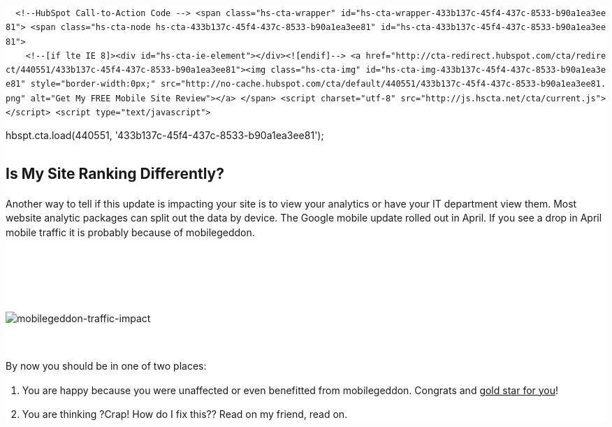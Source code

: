       <!--HubSpot Call-to-Action Code --> <span class="hs-cta-wrapper" id="hs-cta-wrapper-433b137c-45f4-437c-8533-b90a1ea3ee81"> <span class="hs-cta-node hs-cta-433b137c-45f4-437c-8533-b90a1ea3ee81" id="hs-cta-433b137c-45f4-437c-8533-b90a1ea3ee81"> 
        <!--[if lte IE 8]><div id="hs-cta-ie-element"></div><![endif]--> <a href="http://cta-redirect.hubspot.com/cta/redirect/440551/433b137c-45f4-437c-8533-b90a1ea3ee81"><img class="hs-cta-img" id="hs-cta-img-433b137c-45f4-437c-8533-b90a1ea3ee81" style="border-width:0px;" src="http://no-cache.hubspot.com/cta/default/440551/433b137c-45f4-437c-8533-b90a1ea3ee81.png" alt="Get My FREE Mobile Site Review"></a> </span> <script charset="utf-8" src="http://js.hscta.net/cta/current.js"></script> <script type="text/javascript">
hbspt.cta.load(440551, '433b137c-45f4-437c-8533-b90a1ea3ee81');
</script> </span> 
      <!-- end HubSpot Call-to-Action Code --></p> <h2 dir="ltr"><span>Is My Site Ranking Differently?</span></h2> <p dir="ltr"><span>Another way to tell if this update is impacting your site is to view your analytics or have your IT department view them. Most website analytic packages can split out the data by device. The Google mobile update rolled out in April. If you see a drop in April mobile traffic it is probably because of mobilegeddon.</span></p> <strong><strong><br><br></strong></strong> <p dir="ltr">&nbsp;</p> <p dir="ltr"><img src="http://cdn2.hubspot.net/hubfs/440551/mobilegeddon-traffic-impact.png?t=1441046336424" alt="mobilegeddon-traffic-impact"></p> <strong><strong><br></strong></strong> <p dir="ltr"><span>By now you should be in one of two places:</span></p> 
     <ol> 
      <li dir="ltr"> <p dir="ltr"><span>You are happy because you were unaffected or even benefitted from mobilegeddon. Congrats and </span><a href="https://www.google.com/search?tbm=isch&amp;q=gold+star" target="_blank"><span>gold star for you</span></a><span>!</span></p> </li> 
      <li dir="ltr"> <p dir="ltr"><span>You are thinking ?Crap! How do I fix this?? Read on my friend, read on.</span></p> </li> 